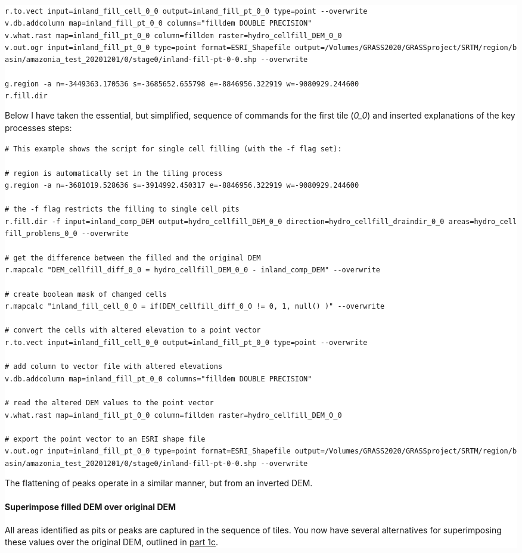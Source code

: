 ```
r.to.vect input=inland_fill_cell_0_0 output=inland_fill_pt_0_0 type=point --overwrite
v.db.addcolumn map=inland_fill_pt_0_0 columns="filldem DOUBLE PRECISION"
v.what.rast map=inland_fill_pt_0_0 column=filldem raster=hydro_cellfill_DEM_0_0
v.out.ogr input=inland_fill_pt_0_0 type=point format=ESRI_Shapefile output=/Volumes/GRASS2020/GRASSproject/SRTM/region/basin/amazonia_test_20201201/0/stage0/inland-fill-pt-0-0.shp --overwrite

g.region -a n=-3449363.170536 s=-3685652.655798 e=-8846956.322919 w=-9080929.244600
r.fill.dir
```

Below I have taken the essential, but simplified, sequence of commands for the first tile (_0_0_) and inserted explanations of the key processes steps:

```
# This example shows the script for single cell filling (with the -f flag set):

# region is automatically set in the tiling process
g.region -a n=-3681019.528636 s=-3914992.450317 e=-8846956.322919 w=-9080929.244600

# the -f flag restricts the filling to single cell pits
r.fill.dir -f input=inland_comp_DEM output=hydro_cellfill_DEM_0_0 direction=hydro_cellfill_draindir_0_0 areas=hydro_cellfill_problems_0_0 --overwrite

# get the difference between the filled and the original DEM
r.mapcalc "DEM_cellfill_diff_0_0 = hydro_cellfill_DEM_0_0 - inland_comp_DEM" --overwrite

# create boolean mask of changed cells
r.mapcalc "inland_fill_cell_0_0 = if(DEM_cellfill_diff_0_0 != 0, 1, null() )" --overwrite

# convert the cells with altered elevation to a point vector
r.to.vect input=inland_fill_cell_0_0 output=inland_fill_pt_0_0 type=point --overwrite

# add column to vector file with altered elevations
v.db.addcolumn map=inland_fill_pt_0_0 columns="filldem DOUBLE PRECISION"

# read the altered DEM values to the point vector
v.what.rast map=inland_fill_pt_0_0 column=filldem raster=hydro_cellfill_DEM_0_0

# export the point vector to an ESRI shape file
v.out.ogr input=inland_fill_pt_0_0 type=point format=ESRI_Shapefile output=/Volumes/GRASS2020/GRASSproject/SRTM/region/basin/amazonia_test_20201201/0/stage0/inland-fill-pt-0-0.shp --overwrite
```

The flattening of peaks operate in a similar manner, but from an inverted DEM. 

#### Superimpose filled DEM over original DEM

All areas identified as pits or peaks are captured in the sequence of tiles. You now have several alternatives for superimposing these values over the original DEM, outlined in [part 1c](../basin-delineate-01c).
